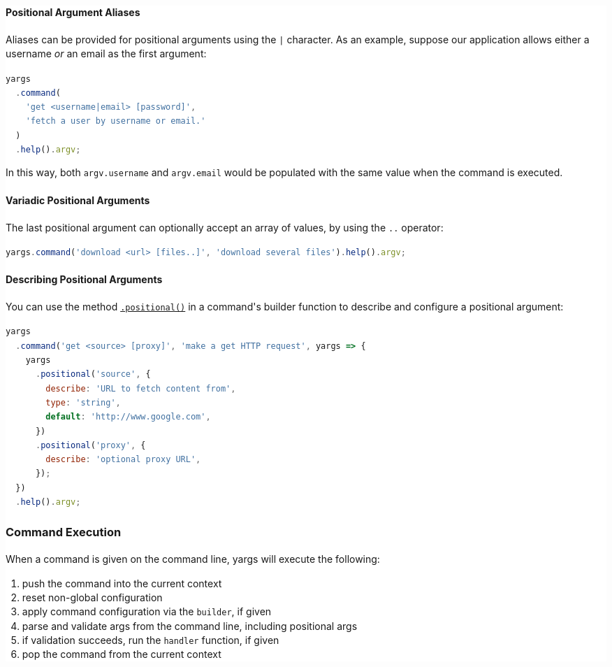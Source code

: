 #### Positional Argument Aliases

Aliases can be provided for positional arguments using the `|` character.
As an example, suppose our application allows either a username _or_
an email as the first argument:

```js
yargs
  .command(
    'get <username|email> [password]',
    'fetch a user by username or email.'
  )
  .help().argv;
```

In this way, both `argv.username` and `argv.email` would be populated with the
same value when the command is executed.

#### Variadic Positional Arguments

The last positional argument can optionally accept an array of
values, by using the `..` operator:

```js
yargs.command('download <url> [files..]', 'download several files').help().argv;
```

#### Describing Positional Arguments

You can use the method [`.positional()`](/docs/api.md#positionalkey-opt) in a command's builder function to describe and configure a positional argument:

```js
yargs
  .command('get <source> [proxy]', 'make a get HTTP request', yargs => {
    yargs
      .positional('source', {
        describe: 'URL to fetch content from',
        type: 'string',
        default: 'http://www.google.com',
      })
      .positional('proxy', {
        describe: 'optional proxy URL',
      });
  })
  .help().argv;
```

### Command Execution

When a command is given on the command line, yargs will execute the following:

1. push the command into the current context
2. reset non-global configuration
3. apply command configuration via the `builder`, if given
4. parse and validate args from the command line, including positional args
5. if validation succeeds, run the `handler` function, if given
6. pop the command from the current context
